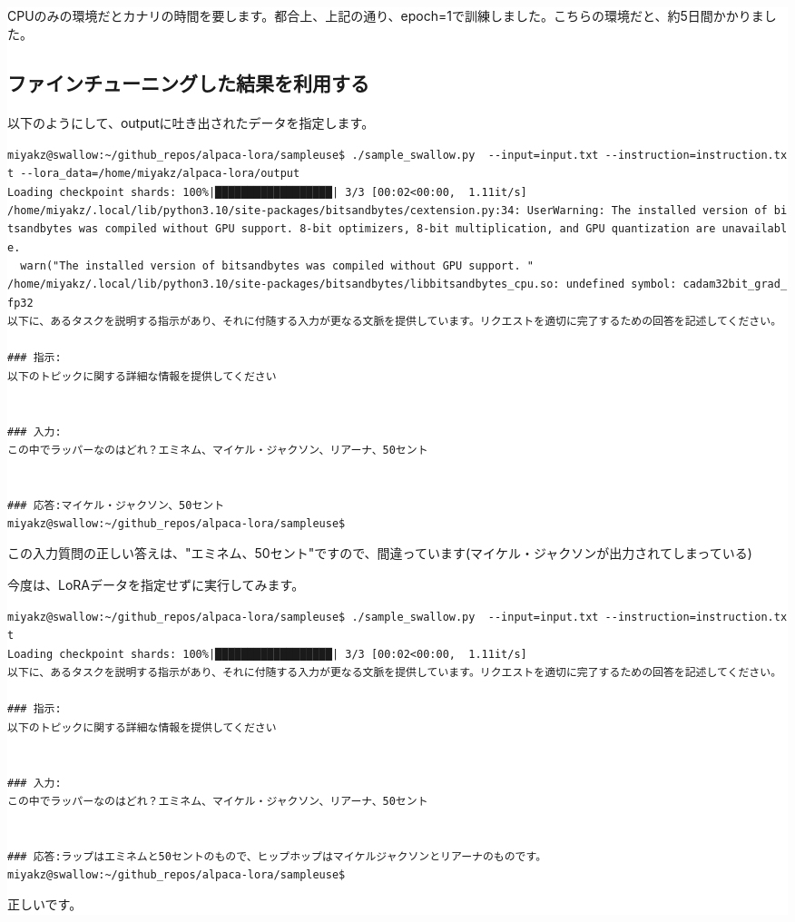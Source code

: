 CPUのみの環境だとカナリの時間を要します。都合上、上記の通り、epoch=1で訓練しました。こちらの環境だと、約5日間かかりました。

## ファインチューニングした結果を利用する

以下のようにして、outputに吐き出されたデータを指定します。

```shell-session
miyakz@swallow:~/github_repos/alpaca-lora/sampleuse$ ./sample_swallow.py  --input=input.txt --instruction=instruction.txt --lora_data=/home/miyakz/alpaca-lora/output
Loading checkpoint shards: 100%|██████████████████| 3/3 [00:02<00:00,  1.11it/s]
/home/miyakz/.local/lib/python3.10/site-packages/bitsandbytes/cextension.py:34: UserWarning: The installed version of bitsandbytes was compiled without GPU support. 8-bit optimizers, 8-bit multiplication, and GPU quantization are unavailable.
  warn("The installed version of bitsandbytes was compiled without GPU support. "
/home/miyakz/.local/lib/python3.10/site-packages/bitsandbytes/libbitsandbytes_cpu.so: undefined symbol: cadam32bit_grad_fp32
以下に、あるタスクを説明する指示があり、それに付随する入力が更なる文脈を提供しています。リクエストを適切に完了するための回答を記述してください。

### 指示:
以下のトピックに関する詳細な情報を提供してください


### 入力:
この中でラッパーなのはどれ？エミネム、マイケル・ジャクソン、リアーナ、50セント


### 応答:マイケル・ジャクソン、50セント
miyakz@swallow:~/github_repos/alpaca-lora/sampleuse$ 
```

この入力質問の正しい答えは、"エミネム、50セント"ですので、間違っています(マイケル・ジャクソンが出力されてしまっている)

今度は、LoRAデータを指定せずに実行してみます。

```shell-session
miyakz@swallow:~/github_repos/alpaca-lora/sampleuse$ ./sample_swallow.py  --input=input.txt --instruction=instruction.txt
Loading checkpoint shards: 100%|██████████████████| 3/3 [00:02<00:00,  1.11it/s]
以下に、あるタスクを説明する指示があり、それに付随する入力が更なる文脈を提供しています。リクエストを適切に完了するための回答を記述してください。

### 指示:
以下のトピックに関する詳細な情報を提供してください


### 入力:
この中でラッパーなのはどれ？エミネム、マイケル・ジャクソン、リアーナ、50セント


### 応答:ラップはエミネムと50セントのもので、ヒップホップはマイケルジャクソンとリアーナのものです。
miyakz@swallow:~/github_repos/alpaca-lora/sampleuse$
```

正しいです。
